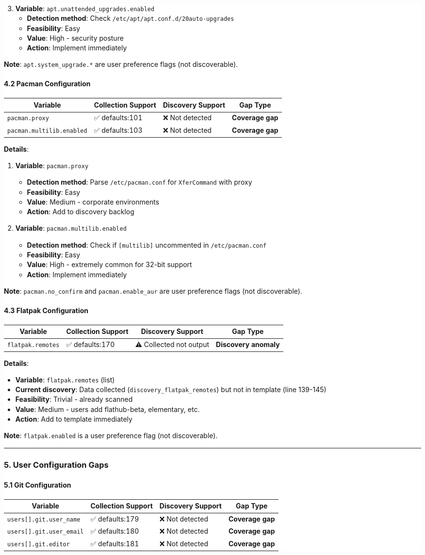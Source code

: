 3. **Variable**: `apt.unattended_upgrades.enabled`
   - **Detection method**: Check `/etc/apt/apt.conf.d/20auto-upgrades`
   - **Feasibility**: Easy
   - **Value**: High - security posture
   - **Action**: Implement immediately

**Note**: `apt.system_upgrade.*` are user preference flags (not discoverable).

#### 4.2 Pacman Configuration

| Variable | Collection Support | Discovery Support | Gap Type |
|----------|-------------------|-------------------|----------|
| `pacman.proxy` | ✅ defaults:101 | ❌ Not detected | **Coverage gap** |
| `pacman.multilib.enabled` | ✅ defaults:103 | ❌ Not detected | **Coverage gap** |

**Details**:
1. **Variable**: `pacman.proxy`
   - **Detection method**: Parse `/etc/pacman.conf` for `XferCommand` with proxy
   - **Feasibility**: Easy
   - **Value**: Medium - corporate environments
   - **Action**: Add to discovery backlog

2. **Variable**: `pacman.multilib.enabled`
   - **Detection method**: Check if `[multilib]` uncommented in `/etc/pacman.conf`
   - **Feasibility**: Easy
   - **Value**: High - extremely common for 32-bit support
   - **Action**: Implement immediately

**Note**: `pacman.no_confirm` and `pacman.enable_aur` are user preference flags (not discoverable).

#### 4.3 Flatpak Configuration

| Variable | Collection Support | Discovery Support | Gap Type |
|----------|-------------------|-------------------|----------|
| `flatpak.remotes` | ✅ defaults:170 | ⚠️ Collected not output | **Discovery anomaly** |

**Details**:
- **Variable**: `flatpak.remotes` (list)
- **Current discovery**: Data collected (`discovery_flatpak_remotes`) but not in template (line 139-145)
- **Feasibility**: Trivial - already scanned
- **Value**: Medium - users add flathub-beta, elementary, etc.
- **Action**: Add to template immediately

**Note**: `flatpak.enabled` is a user preference flag (not discoverable).

---

### 5. User Configuration Gaps

#### 5.1 Git Configuration

| Variable | Collection Support | Discovery Support | Gap Type |
|----------|-------------------|-------------------|----------|
| `users[].git.user_name` | ✅ defaults:179 | ❌ Not detected | **Coverage gap** |
| `users[].git.user_email` | ✅ defaults:180 | ❌ Not detected | **Coverage gap** |
| `users[].git.editor` | ✅ defaults:181 | ❌ Not detected | **Coverage gap** |
